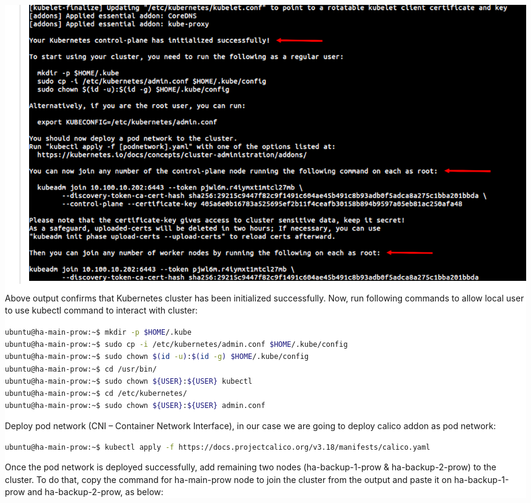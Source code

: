 > ![Kubeadm init output](kubeadm-init-output.png?raw=true)

Above output confirms that Kubernetes cluster has been initialized successfully.
Now, run following commands to allow local user to use kubectl command to
interact with cluster:

```sh
ubuntu@ha-main-prow:~$ mkdir -p $HOME/.kube
ubuntu@ha-main-prow:~$ sudo cp -i /etc/kubernetes/admin.conf $HOME/.kube/config
ubuntu@ha-main-prow:~$ sudo chown $(id -u):$(id -g) $HOME/.kube/config
ubuntu@ha-main-prow:~$ cd /usr/bin/
ubuntu@ha-main-prow:~$ sudo chown ${USER}:${USER} kubectl
ubuntu@ha-main-prow:~$ cd /etc/kubernetes/
ubuntu@ha-main-prow:~$ sudo chown ${USER}:${USER} admin.conf

```

Deploy pod network (CNI – Container Network Interface), in our case we are going
to deploy calico addon as pod network:

```sh
ubuntu@ha-main-prow:~$ kubectl apply -f https://docs.projectcalico.org/v3.18/manifests/calico.yaml

```

Once the pod network is deployed successfully, add remaining two nodes
(ha-backup-1-prow & ha-backup-2-prow) to the cluster. To do that, copy the
command for ha-main-prow node to join the cluster from the output and paste it on
ha-backup-1-prow and ha-backup-2-prow, as below:
